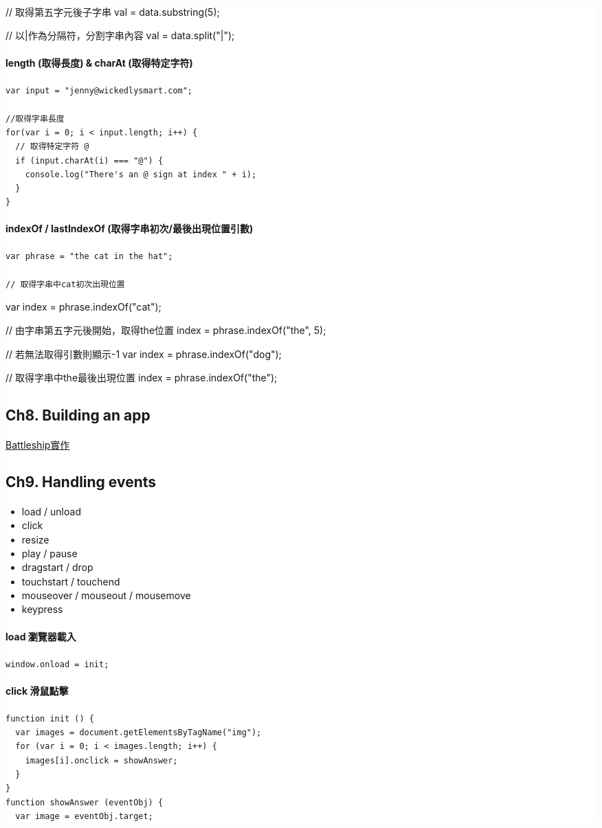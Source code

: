   // 取得第五字元後子字串
  val = data.substring(5);

  // 以|作為分隔符，分割字串內容
  val = data.split("|");

#### **length** (取得長度) & **charAt** (取得特定字符)

    var input = "jenny@wickedlysmart.com";

    //取得字串長度
    for(var i = 0; i < input.length; i++) {
      // 取得特定字符 @
      if (input.charAt(i) === "@") {
        console.log("There's an @ sign at index " + i);
      }
    }
#### **indexOf** / **lastIndexOf** (取得字串初次/最後出現位置引數)

    var phrase = "the cat in the hat";

    // 取得字串中cat初次出現位置
  var index = phrase.indexOf("cat");

  // 由字串第五字元後開始，取得the位置
  index = phrase.indexOf("the", 5);

  // 若無法取得引數則顯示-1
  var index = phrase.indexOf("dog");

  // 取得字串中the最後出現位置
  index = phrase.indexOf("the");

## Ch8. Building an app

 [Battleship實作](https://github.com/estherj-hsu/js-sandbox/blob/master/HeadFirstJS/src/js/battleShipApp.js)

## Ch9. Handling events

 - load / unload
 - click
 - resize
 - play / pause
 - dragstart / drop
 - touchstart / touchend
 - mouseover / mouseout / mousemove
 - keypress


#### load 瀏覽器載入
    window.onload = init;

#### click 滑鼠點擊
    function init () {
      var images = document.getElementsByTagName("img");
      for (var i = 0; i < images.length; i++) {
        images[i].onclick = showAnswer;
      }
    }
    function showAnswer (eventObj) {
      var image = eventObj.target;
